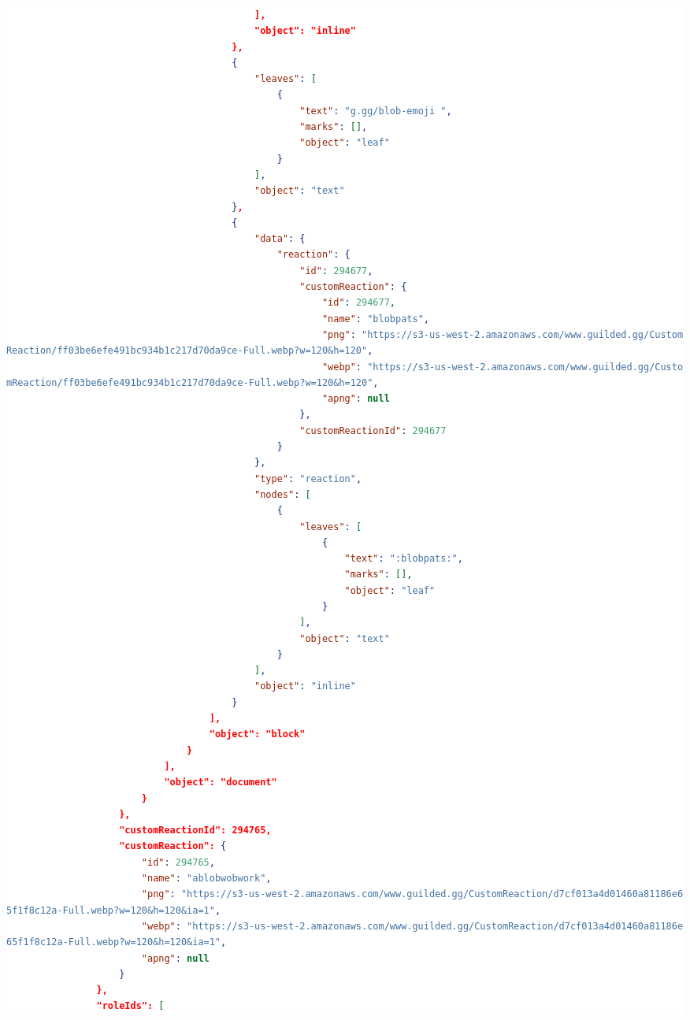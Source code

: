 ```json
                                            ],
                                            "object": "inline"
                                        },
                                        {
                                            "leaves": [
                                                {
                                                    "text": "g.gg/blob-emoji ",
                                                    "marks": [],
                                                    "object": "leaf"
                                                }
                                            ],
                                            "object": "text"
                                        },
                                        {
                                            "data": {
                                                "reaction": {
                                                    "id": 294677,
                                                    "customReaction": {
                                                        "id": 294677,
                                                        "name": "blobpats",
                                                        "png": "https://s3-us-west-2.amazonaws.com/www.guilded.gg/CustomReaction/ff03be6efe491bc934b1c217d70da9ce-Full.webp?w=120&h=120",
                                                        "webp": "https://s3-us-west-2.amazonaws.com/www.guilded.gg/CustomReaction/ff03be6efe491bc934b1c217d70da9ce-Full.webp?w=120&h=120",
                                                        "apng": null
                                                    },
                                                    "customReactionId": 294677
                                                }
                                            },
                                            "type": "reaction",
                                            "nodes": [
                                                {
                                                    "leaves": [
                                                        {
                                                            "text": ":blobpats:",
                                                            "marks": [],
                                                            "object": "leaf"
                                                        }
                                                    ],
                                                    "object": "text"
                                                }
                                            ],
                                            "object": "inline"
                                        }
                                    ],
                                    "object": "block"
                                }
                            ],
                            "object": "document"
                        }
                    },
                    "customReactionId": 294765,
                    "customReaction": {
                        "id": 294765,
                        "name": "ablobwobwork",
                        "png": "https://s3-us-west-2.amazonaws.com/www.guilded.gg/CustomReaction/d7cf013a4d01460a81186e65f1f8c12a-Full.webp?w=120&h=120&ia=1",
                        "webp": "https://s3-us-west-2.amazonaws.com/www.guilded.gg/CustomReaction/d7cf013a4d01460a81186e65f1f8c12a-Full.webp?w=120&h=120&ia=1",
                        "apng": null
                    }
                },
                "roleIds": [
```